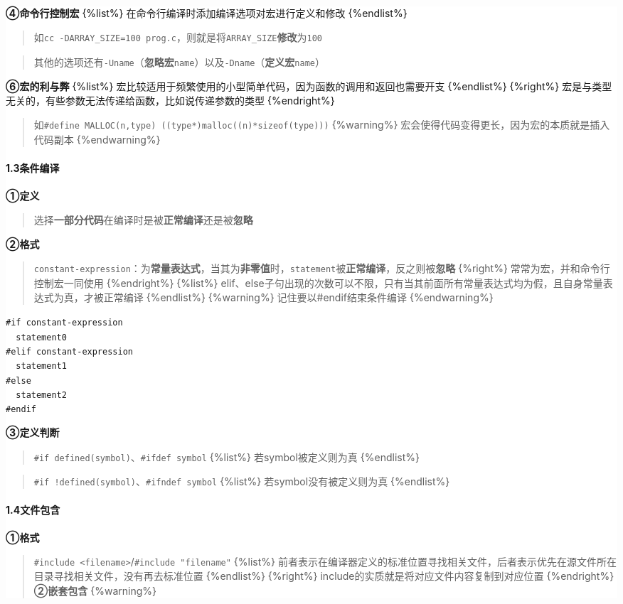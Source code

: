 **④命令行控制宏**
{%list%}
在命令行编译时添加编译选项对宏进行定义和修改
{%endlist%}
>如`cc -DARRAY_SIZE=100 prog.c`，则就是将`ARRAY_SIZE`**修改**为`100`

>其他的选项还有`-Uname`（**忽略宏**`name`）以及`-Dname`（**定义宏**`name`）

**⑥宏的利与弊**
{%list%}
宏比较适用于频繁使用的小型简单代码，因为函数的调用和返回也需要开支
{%endlist%}
{%right%}
宏是与类型无关的，有些参数无法传递给函数，比如说传递参数的类型
{%endright%}
>如`#define MALLOC(n,type) ((type*)malloc((n)*sizeof(type)))`
{%warning%}
宏会使得代码变得更长，因为宏的本质就是插入代码副本
{%endwarning%}

#### 1.3条件编译
**①定义**
>选择**一部分代码**在编译时是被**正常编译**还是被**忽略**

**②格式**
>`constant-expression`：为**常量表达式**，当其为**非零值**时，`statement`被**正常编译**，反之则被**忽略**
{%right%}
常常为宏，并和命令行控制宏一同使用
{%endright%}
{%list%}
elif、else子句出现的次数可以不限，只有当其前面所有常量表达式均为假，且自身常量表达式为真，才被正常编译
{%endlist%}
{%warning%}
记住要以#endif结束条件编译
{%endwarning%}
```
#if constant-expression
  statement0
#elif constant-expression
  statement1
#else
  statement2
#endif
```
**③定义判断**

>`#if defined(symbol)`、`#ifdef symbol`
{%list%}
若symbol被定义则为真
{%endlist%}

>`#if !defined(symbol)`、`#ifndef symbol`
{%list%}
若symbol没有被定义则为真
{%endlist%}
#### 1.4文件包含
**①格式**
>`#include <filename>`/`#include "filename"`
{%list%}
前者表示在编译器定义的标准位置寻找相关文件，后者表示优先在源文件所在目录寻找相关文件，没有再去标准位置
{%endlist%}
{%right%}
include的实质就是将对应文件内容复制到对应位置
{%endright%}
**②嵌套包含**
{%warning%}